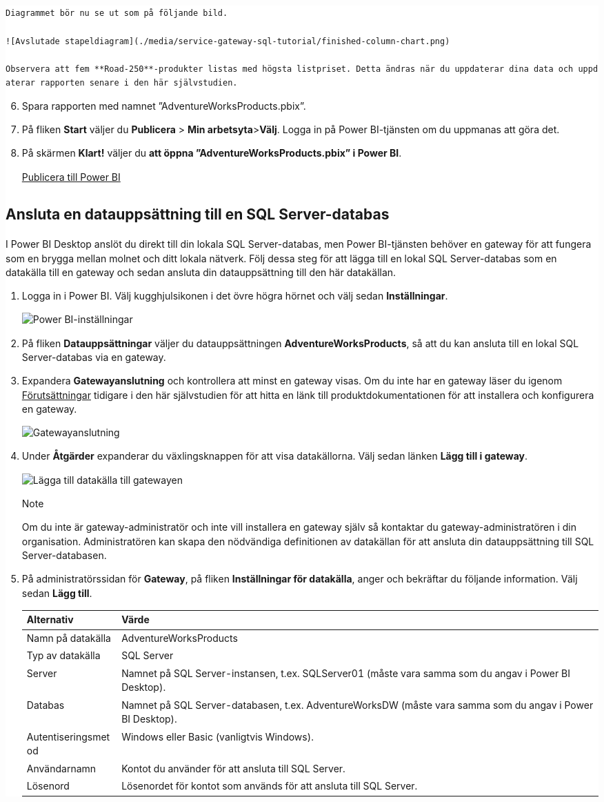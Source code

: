     Diagrammet bör nu se ut som på följande bild.

    ![Avslutade stapeldiagram](./media/service-gateway-sql-tutorial/finished-column-chart.png)

    Observera att fem **Road-250**-produkter listas med högsta listpriset. Detta ändras när du uppdaterar dina data och uppdaterar rapporten senare i den här självstudien.

6. Spara rapporten med namnet ”AdventureWorksProducts.pbix”.

7. På fliken **Start** väljer du **Publicera** \> **Min arbetsyta**\>**Välj**. Logga in på Power BI-tjänsten om du uppmanas att göra det.

8. På skärmen **Klart!** väljer du **att öppna ”AdventureWorksProducts.pbix” i Power BI**.

    [Publicera till Power BI](./media/service-gateway-sql-tutorial/publish-to-power-bi.png)

## <a name="connect-a-dataset-to-a-sql-server-database"></a>Ansluta en datauppsättning till en SQL Server-databas

I Power BI Desktop anslöt du direkt till din lokala SQL Server-databas, men Power BI-tjänsten behöver en gateway för att fungera som en brygga mellan molnet och ditt lokala nätverk. Följ dessa steg för att lägga till en lokal SQL Server-databas som en datakälla till en gateway och sedan ansluta din datauppsättning till den här datakällan.

1. Logga in i Power BI. Välj kugghjulsikonen i det övre högra hörnet och välj sedan **Inställningar**.

    ![Power BI-inställningar](./media/service-gateway-sql-tutorial/power-bi-settings.png)

2. På fliken **Datauppsättningar** väljer du datauppsättningen **AdventureWorksProducts**, så att du kan ansluta till en lokal SQL Server-databas via en gateway.

3. Expandera **Gatewayanslutning** och kontrollera att minst en gateway visas. Om du inte har en gateway läser du igenom [Förutsättningar](#prerequisites) tidigare i den här självstudien för att hitta en länk till produktdokumentationen för att installera och konfigurera en gateway.

    ![Gatewayanslutning](./media/service-gateway-sql-tutorial/gateway-connection.png)

4. Under **Åtgärder** expanderar du växlingsknappen för att visa datakällorna. Välj sedan länken **Lägg till i gateway**.

    ![Lägga till datakälla till gatewayen](./media/service-gateway-sql-tutorial/add-data-source-gateway.png)

    > [!NOTE]
    > Om du inte är gateway-administratör och inte vill installera en gateway själv så kontaktar du gateway-administratören i din organisation. Administratören kan skapa den nödvändiga definitionen av datakällan för att ansluta din datauppsättning till SQL Server-databasen.

5. På administratörssidan för **Gateway**, på fliken **Inställningar för datakälla**, anger och bekräftar du följande information. Välj sedan **Lägg till**.

    | Alternativ | Värde |
    | --- | --- |
    | Namn på datakälla | AdventureWorksProducts |
    | Typ av datakälla | SQL Server |
    | Server | Namnet på SQL Server-instansen, t.ex. SQLServer01 (måste vara samma som du angav i Power BI Desktop). |
    | Databas | Namnet på SQL Server-databasen, t.ex. AdventureWorksDW (måste vara samma som du angav i Power BI Desktop). |
    | Autentiseringsmetod | Windows eller Basic (vanligtvis Windows). |
    | Användarnamn | Kontot du använder för att ansluta till SQL Server. |
    | Lösenord | Lösenordet för kontot som används för att ansluta till SQL Server. |
